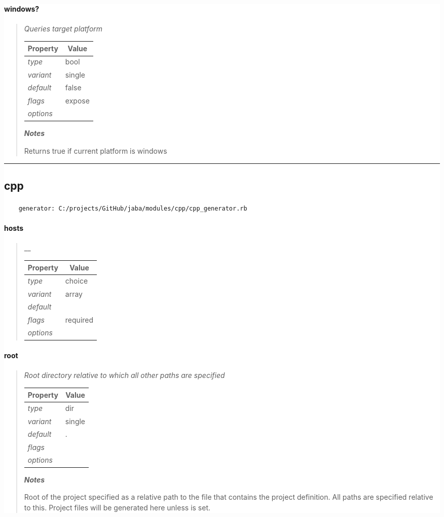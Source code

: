 #### windows?

> _Queries target platform_
> 
> | Property | Value  |
> |-|-|
> | _type_ | bool |
> | _variant_ | single |
> | _default_ | false |
> | _flags_ | expose
> | _options_ |  |
> 
> _**Notes**_
> 
> Returns true if current platform is windows


---

## cpp

        generator: C:/projects/GitHub/jaba/modules/cpp/cpp_generator.rb

#### hosts

> __
> 
> | Property | Value  |
> |-|-|
> | _type_ | choice |
> | _variant_ | array |
> | _default_ |  |
> | _flags_ | required
> | _options_ |  |
> 

#### root

> _Root directory relative to which all other paths are specified_
> 
> | Property | Value  |
> |-|-|
> | _type_ | dir |
> | _variant_ | single |
> | _default_ | . |
> | _flags_ | 
> | _options_ |  |
> 
> _**Notes**_
> 
> Root of the project specified as a relative path to the file that contains the project definition. All paths are specified relative to this. Project files will be generated here unless <projroot> is set.
